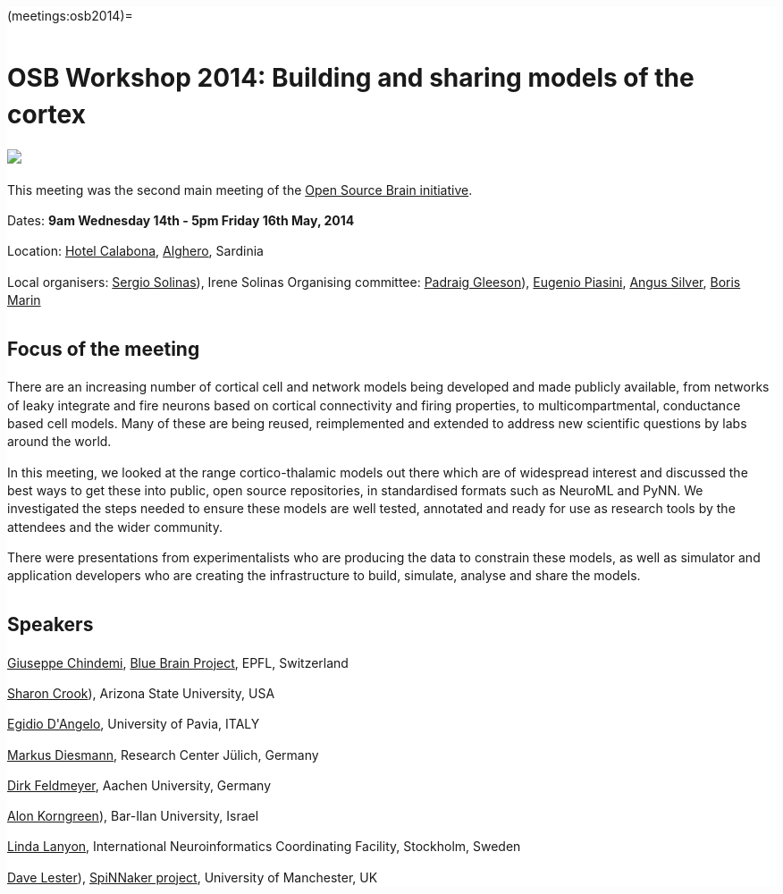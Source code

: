 (meetings:osb2014)=
# OSB Workshop 2014: Building and sharing models of the cortex

![](http://opensourcebrain.org/attachments/download/176/OSBalghero.png)

This meeting was the second main meeting of the [Open Source Brain initiative](http://www.opensourcebrain.org).

Dates: **9am Wednesday 14th - 5pm Friday 16th May, 2014**

Location: [Hotel Calabona](http://www.hotelcalabona.com/), [Alghero](http://www.alghero-turismo.it/en/), Sardinia

Local organisers: [Sergio Solinas](https://www.opensourcebrain.org/users/23)), Irene Solinas
Organising committee: [Padraig Gleeson](https://www.opensourcebrain.org/users/4)), [Eugenio Piasini](https://www.opensourcebrain.org/users/3), [Angus Silver](https://www.opensourcebrain.org/users/6), [Boris Marin](https://www.opensourcebrain.org/users/67)

## Focus of the meeting

There are an increasing number of cortical cell and network models being developed and made publicly available, from networks of leaky integrate and fire neurons based on cortical connectivity and firing properties, to multicompartmental, conductance based cell models. Many of these are being reused, reimplemented and extended to address new scientific questions by labs around the world.

In this meeting, we looked at the range cortico-thalamic models out there which are of widespread interest and discussed the best ways to get these into public, open source repositories, in standardised formats such as NeuroML and PyNN. We investigated the steps needed to ensure these models are well tested, annotated and ready for use as research tools by the attendees and the wider community.

There were presentations from experimentalists who are producing the data to constrain these models, as well as simulator and application developers who are creating the infrastructure to build, simulate, analyse and share the models.

## Speakers

[Giuseppe Chindemi](http://people.epfl.ch/giuseppe.chindemi), [Blue Brain Project](http://bluebrain.epfl.ch), EPFL, Switzerland

[Sharon Crook](https://www.opensourcebrain.org/users/8)), Arizona State University, USA

[Egidio D'Angelo](http://www-5.unipv.it/dangelo/), University of Pavia, ITALY

[Markus Diesmann](http://www.fz-juelich.de/SharedDocs/Personen/INM/INM-6/EN/Diesmann_Markus.html?nn=724694), Research Center Jülich, Germany

[Dirk Feldmeyer](http://www.rwth-aachen.de/go/id/cznk/?lidx=1), Aachen University, Germany

[Alon Korngreen](https://www.opensourcebrain.org/users/190)), Bar-Ilan University, Israel

[Linda Lanyon](http://incf.org/about/who-we-are/staff), International Neuroinformatics Coordinating Facility, Stockholm, Sweden

[Dave Lester](https://www.opensourcebrain.org/users/90)), [SpiNNaker project](http://apt.cs.man.ac.uk/projects/SpiNNaker/), University of Manchester, UK
